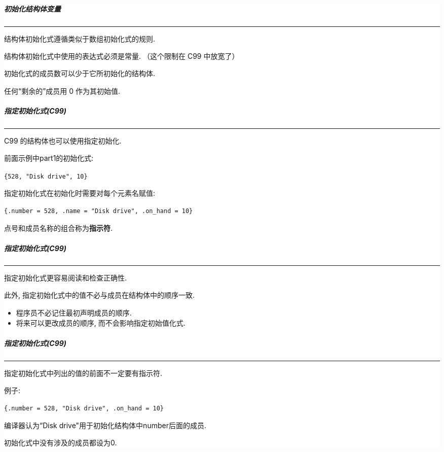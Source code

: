



##### 初始化结构体变量

---

结构体初始化式遵循类似于数组初始化式的规则. 

结构体初始化式中使用的表达式必须是常量. （这个限制在 C99 中放宽了）

初始化式的成员数可以少于它所初始化的结构体. 

任何“剩余的”成员用 0 作为其初始值. 





##### 指定初始化式(C99)

---

C99 的结构体也可以使用指定初始化. 

前面示例中part1的初始化式: 

`{528, "Disk drive", 10}`

指定初始化式在初始化时需要对每个元素名赋值: 

`{.number = 528, .name = "Disk drive", .on_hand = 10}`

点号和成员名称的组合称为**指示符**. 





##### 指定初始化式(C99)

---

指定初始化式更容易阅读和检查正确性. 

此外, 指定初始化式中的值不必与成员在结构体中的顺序一致. 
- 程序员不必记住最初声明成员的顺序. 
- 将来可以更改成员的顺序, 而不会影响指定初始值化式. 





##### 指定初始化式(C99)

---

指定初始化式中列出的值的前面不一定要有指示符. 

例子: 

`{.number = 528, "Disk drive", .on_hand = 10}`

编译器认为“Disk drive"用于初始化结构体中number后面的成员. 

初始化式中没有涉及的成员都设为0. 
